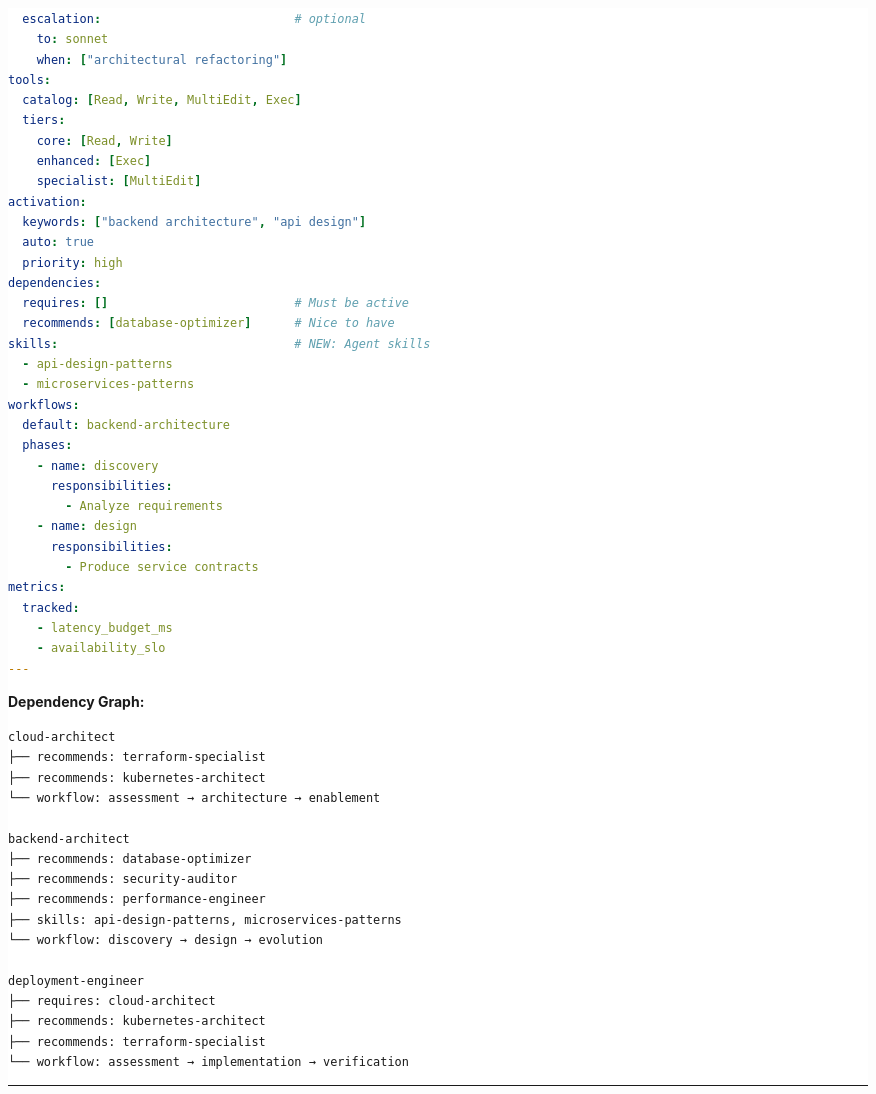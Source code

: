 ```yaml
  escalation:                           # optional
    to: sonnet
    when: ["architectural refactoring"]
tools:
  catalog: [Read, Write, MultiEdit, Exec]
  tiers:
    core: [Read, Write]
    enhanced: [Exec]
    specialist: [MultiEdit]
activation:
  keywords: ["backend architecture", "api design"]
  auto: true
  priority: high
dependencies:
  requires: []                          # Must be active
  recommends: [database-optimizer]      # Nice to have
skills:                                 # NEW: Agent skills
  - api-design-patterns
  - microservices-patterns
workflows:
  default: backend-architecture
  phases:
    - name: discovery
      responsibilities:
        - Analyze requirements
    - name: design
      responsibilities:
        - Produce service contracts
metrics:
  tracked:
    - latency_budget_ms
    - availability_slo
---
```

**Dependency Graph:**
```
cloud-architect
├── recommends: terraform-specialist
├── recommends: kubernetes-architect
└── workflow: assessment → architecture → enablement

backend-architect
├── recommends: database-optimizer
├── recommends: security-auditor
├── recommends: performance-engineer
├── skills: api-design-patterns, microservices-patterns
└── workflow: discovery → design → evolution

deployment-engineer
├── requires: cloud-architect
├── recommends: kubernetes-architect
├── recommends: terraform-specialist
└── workflow: assessment → implementation → verification
```

---